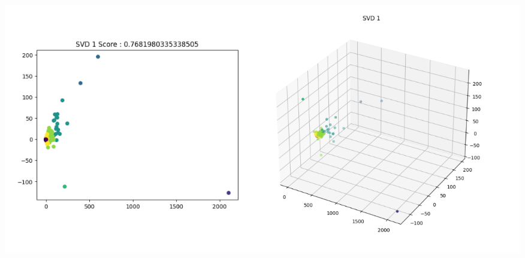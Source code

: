 <img style="margin:15px;" height="380" src="results/SVD_1.png" width="380"/><img style="margin:15px;" height="380" src="results/SVD_12.png" width="380"/><br>
